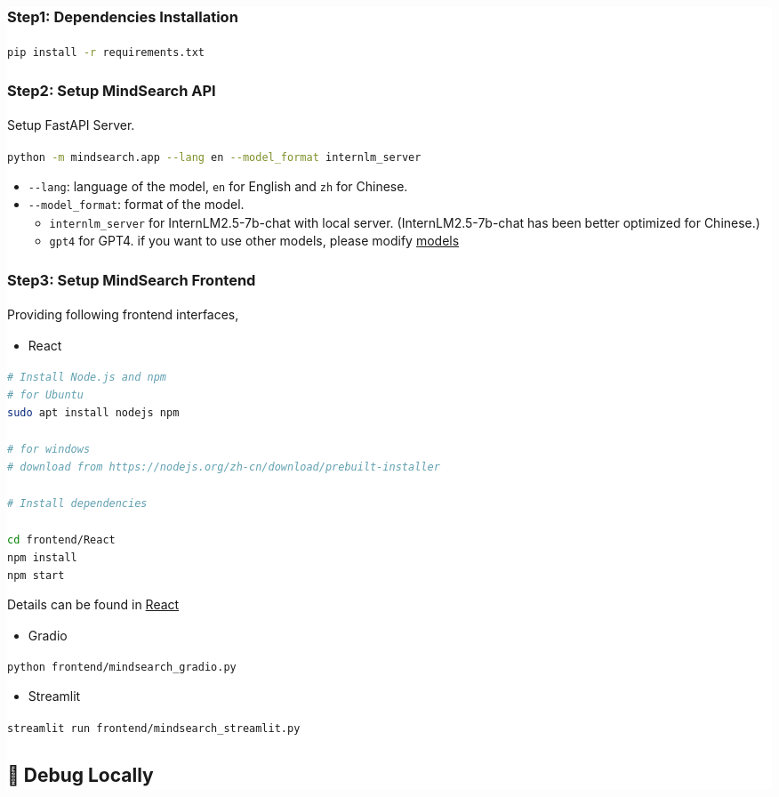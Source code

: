 ### Step1: Dependencies Installation

```bash
pip install -r requirements.txt
```

### Step2: Setup MindSearch API

Setup FastAPI Server.

```bash
python -m mindsearch.app --lang en --model_format internlm_server
```

- `--lang`: language of the model, `en` for English and `zh` for Chinese.
- `--model_format`: format of the model.
  - `internlm_server` for InternLM2.5-7b-chat with local server. (InternLM2.5-7b-chat has been better optimized for Chinese.)
  - `gpt4` for GPT4.
    if you want to use other models, please modify [models](./mindsearch/agent/models.py)

### Step3: Setup MindSearch Frontend

Providing following frontend interfaces,

- React

```bash
# Install Node.js and npm
# for Ubuntu
sudo apt install nodejs npm

# for windows
# download from https://nodejs.org/zh-cn/download/prebuilt-installer

# Install dependencies

cd frontend/React
npm install
npm start
```

Details can be found in [React](./frontend/React/README.md)

- Gradio

```bash
python frontend/mindsearch_gradio.py
```

- Streamlit

```bash
streamlit run frontend/mindsearch_streamlit.py
```

## 🐞 Debug Locally
